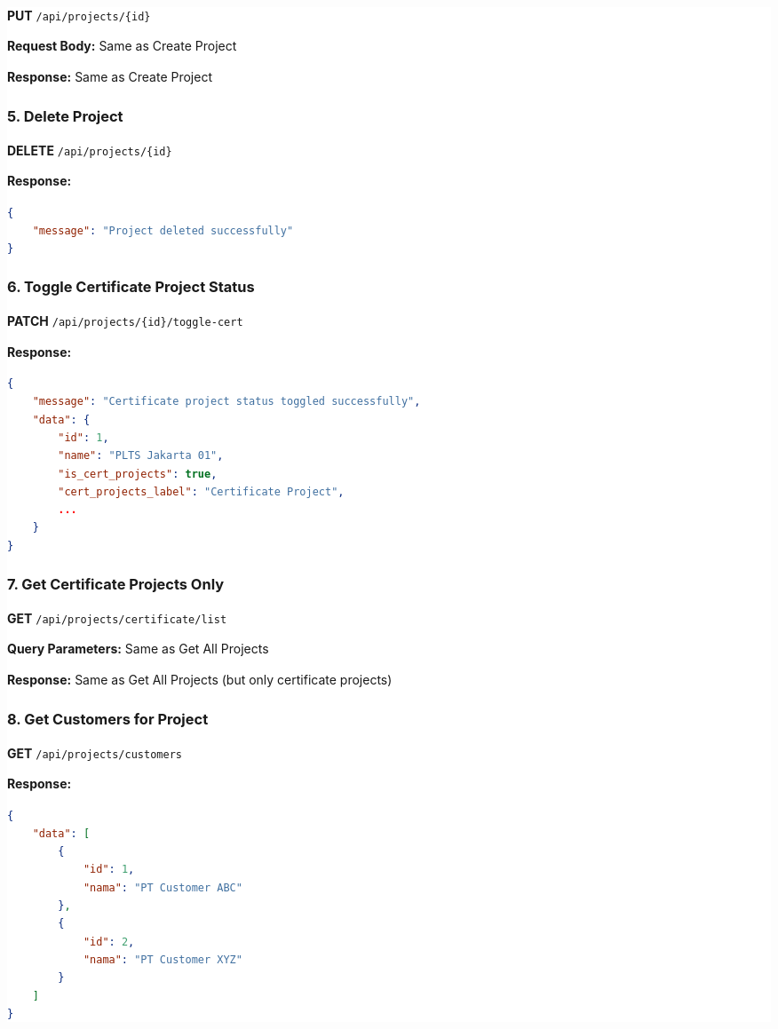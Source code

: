 **PUT** `/api/projects/{id}`

**Request Body:** Same as Create Project

**Response:** Same as Create Project

### 5. Delete Project

**DELETE** `/api/projects/{id}`

**Response:**

```json
{
    "message": "Project deleted successfully"
}
```

### 6. Toggle Certificate Project Status

**PATCH** `/api/projects/{id}/toggle-cert`

**Response:**

```json
{
    "message": "Certificate project status toggled successfully",
    "data": {
        "id": 1,
        "name": "PLTS Jakarta 01",
        "is_cert_projects": true,
        "cert_projects_label": "Certificate Project",
        ...
    }
}
```

### 7. Get Certificate Projects Only

**GET** `/api/projects/certificate/list`

**Query Parameters:** Same as Get All Projects

**Response:** Same as Get All Projects (but only certificate projects)

### 8. Get Customers for Project

**GET** `/api/projects/customers`

**Response:**

```json
{
    "data": [
        {
            "id": 1,
            "nama": "PT Customer ABC"
        },
        {
            "id": 2,
            "nama": "PT Customer XYZ"
        }
    ]
}
```
